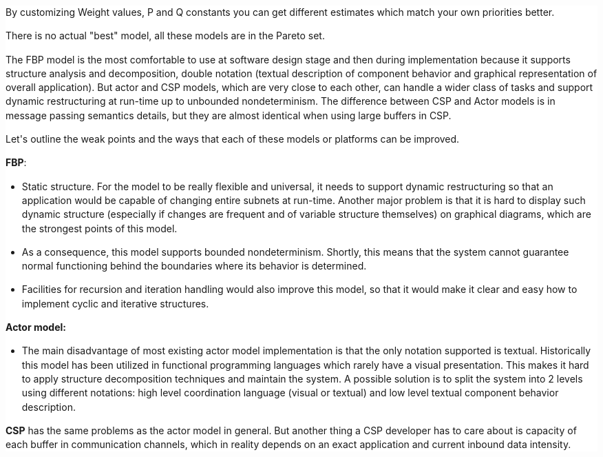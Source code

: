 
By customizing Weight values, P and Q constants you can get different estimates which match your own priorities better.

There is no actual "best" model, all these models are in the Pareto set.

The FBP model is the most comfortable to use at software design stage and then during implementation because it supports structure analysis and decomposition, double notation (textual description of component behavior and graphical representation of overall application). But actor and CSP models, which are very close to each other, can handle a wider class of tasks and support dynamic restructuring at run-time up to unbounded nondeterminism. The difference between CSP and Actor models is in message passing semantics details, but they are almost identical when using large buffers in CSP.

Let's outline the weak points and the ways that each of these models or platforms can be improved.

**FBP**:

* Static structure. For the model to be really flexible and universal, it needs to support dynamic restructuring so that an application would be capable of changing entire subnets at run-time. Another major problem is that it is hard to display such dynamic structure (especially if changes are frequent and of variable structure themselves)  on graphical diagrams, which are the strongest points of this model.

* As a consequence, this model supports bounded nondeterminism. Shortly, this means that the system cannot guarantee normal functioning behind the boundaries where its behavior is determined.

* Facilities for recursion and iteration handling would also improve this model, so that it would make it clear and easy how to implement cyclic and iterative structures.

**Actor model:**

* The main disadvantage of most existing actor model implementation is that the only notation supported is textual. Historically this model has been utilized in functional programming languages which rarely have a visual presentation. This makes it hard to apply structure decomposition techniques and maintain the system. A possible solution is to split the system into 2 levels using different notations: high level coordination language (visual or textual) and low level textual component behavior description.

**CSP** has the same problems as the actor model in general. But another thing a CSP developer has to care about is capacity of each buffer in communication channels, which in reality depends on an exact application and current inbound data intensity.

